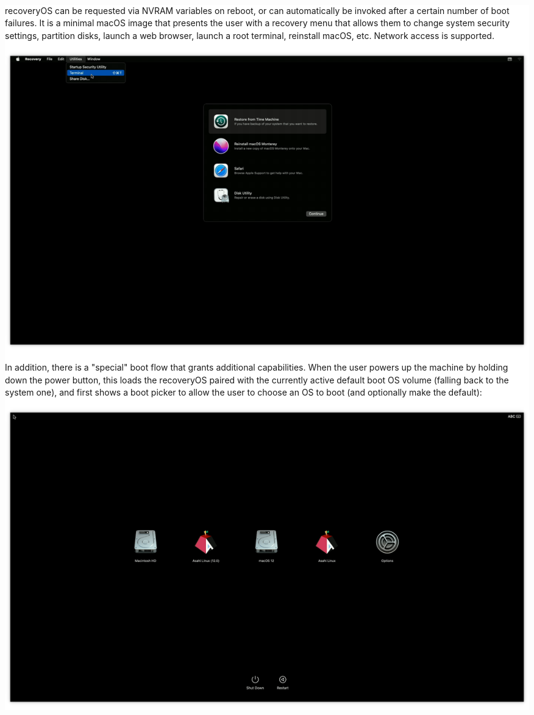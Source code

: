 recoveryOS can be requested via NVRAM variables on reboot, or can automatically be invoked after a certain number of boot failures. It is a minimal macOS image that presents the user with a recovery menu that allows them to change system security settings, partition disks, launch a web browser, launch a root terminal, reinstall macOS, etc. Network access is supported.

![recoveryOS](assets/recoveryos.png)

In addition, there is a "special" boot flow that grants additional capabilities. When the user powers up the machine by holding down the power button, this loads the recoveryOS paired with the currently active default boot OS volume (falling back to the system one), and first shows a boot picker to allow the user to choose an OS to boot (and optionally make the default):

![Boot Picker](assets/boot_picker.png)
